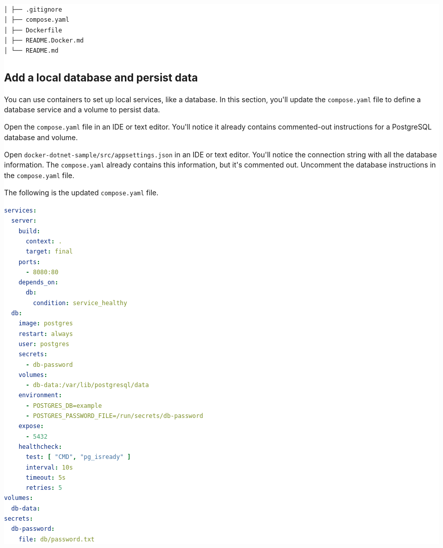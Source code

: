 ```text
│ ├── .gitignore
│ ├── compose.yaml
│ ├── Dockerfile
│ ├── README.Docker.md
│ └── README.md
```


## Add a local database and persist data

You can use containers to set up local services, like a database. In this section, you'll update the `compose.yaml` file to define a database service and a volume to persist data.

Open the `compose.yaml` file in an IDE or text editor. You'll notice it
already contains commented-out instructions for a PostgreSQL database and volume.

Open `docker-dotnet-sample/src/appsettings.json` in an IDE or text editor. You'll
notice the connection string with all the database information. The
`compose.yaml` already contains this information, but it's commented out.
Uncomment the database instructions in the `compose.yaml` file.

The following is the updated `compose.yaml` file.

```yaml
services:
  server:
    build:
      context: .
      target: final
    ports:
      - 8080:80
    depends_on:
      db:
        condition: service_healthy
  db:
    image: postgres
    restart: always
    user: postgres
    secrets:
      - db-password
    volumes:
      - db-data:/var/lib/postgresql/data
    environment:
      - POSTGRES_DB=example
      - POSTGRES_PASSWORD_FILE=/run/secrets/db-password
    expose:
      - 5432
    healthcheck:
      test: [ "CMD", "pg_isready" ]
      interval: 10s
      timeout: 5s
      retries: 5
volumes:
  db-data:
secrets:
  db-password:
    file: db/password.txt
```

